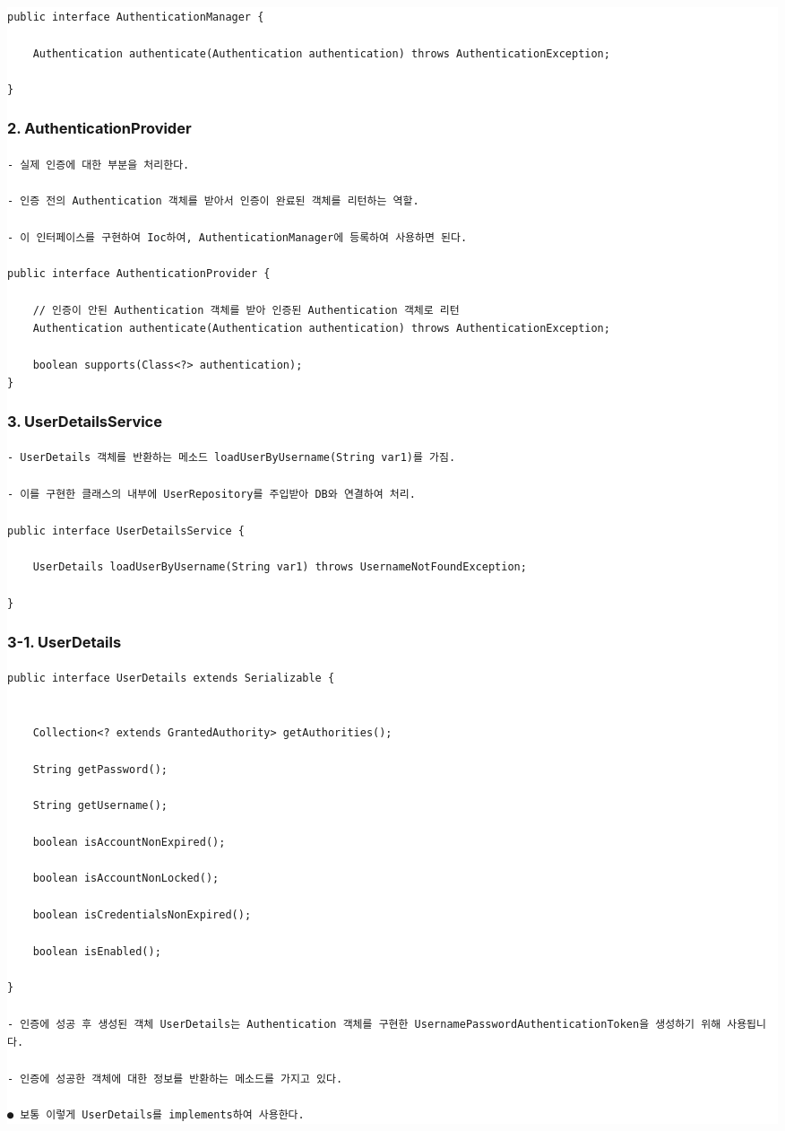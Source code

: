     public interface AuthenticationManager {
 
        Authentication authenticate(Authentication authentication) throws AuthenticationException;
        
    }

### 2. AuthenticationProvider

    - 실제 인증에 대한 부분을 처리한다.

    - 인증 전의 Authentication 객체를 받아서 인증이 완료된 객체를 리턴하는 역할.

    - 이 인터페이스를 구현하여 Ioc하여, AuthenticationManager에 등록하여 사용하면 된다.

    public interface AuthenticationProvider {
	
        // 인증이 안된 Authentication 객체를 받아 인증된 Authentication 객체로 리턴 
        Authentication authenticate(Authentication authentication) throws AuthenticationException;
    
        boolean supports(Class<?> authentication);
    }

### 3. UserDetailsService

    - UserDetails 객체를 반환하는 메소드 loadUserByUsername(String var1)를 가짐.

    - 이를 구현한 클래스의 내부에 UserRepository를 주입받아 DB와 연결하여 처리. 

    public interface UserDetailsService {
 
        UserDetails loadUserByUsername(String var1) throws UsernameNotFoundException;
    
    }

### 3-1. UserDetails    

    public interface UserDetails extends Serializable {
 
 
        Collection<? extends GrantedAuthority> getAuthorities();
        
        String getPassword();
        
        String getUsername();
        
        boolean isAccountNonExpired();
        
        boolean isAccountNonLocked();
        
        boolean isCredentialsNonExpired();
        
        boolean isEnabled();
        
    }

    - 인증에 성공 후 생성된 객체 UserDetails는 Authentication 객체를 구현한 UsernamePasswordAuthenticationToken을 생성하기 위해 사용됩니다.

    - 인증에 성공한 객체에 대한 정보를 반환하는 메소드를 가지고 있다.
    
    ● 보통 이렇게 UserDetails를 implements하여 사용한다.
